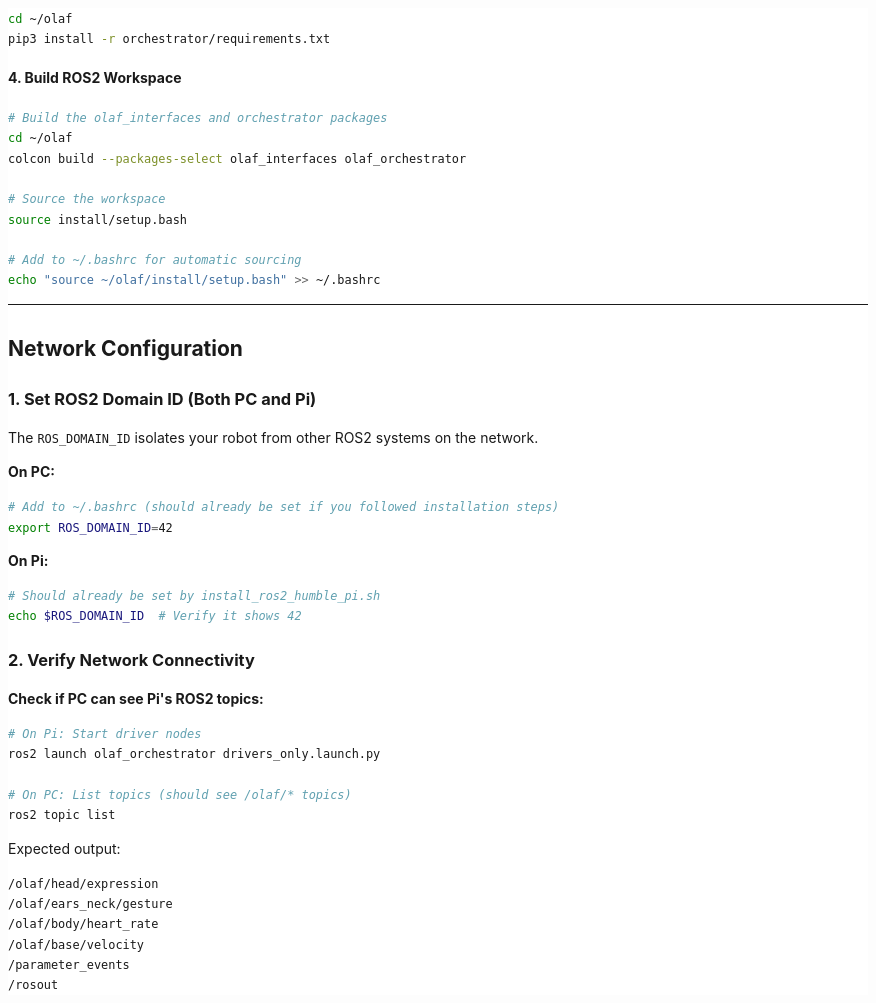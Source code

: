 ```bash
cd ~/olaf
pip3 install -r orchestrator/requirements.txt
```

#### 4. Build ROS2 Workspace

```bash
# Build the olaf_interfaces and orchestrator packages
cd ~/olaf
colcon build --packages-select olaf_interfaces olaf_orchestrator

# Source the workspace
source install/setup.bash

# Add to ~/.bashrc for automatic sourcing
echo "source ~/olaf/install/setup.bash" >> ~/.bashrc
```

---

## Network Configuration

### 1. Set ROS2 Domain ID (Both PC and Pi)

The `ROS_DOMAIN_ID` isolates your robot from other ROS2 systems on the network.

**On PC:**
```bash
# Add to ~/.bashrc (should already be set if you followed installation steps)
export ROS_DOMAIN_ID=42
```

**On Pi:**
```bash
# Should already be set by install_ros2_humble_pi.sh
echo $ROS_DOMAIN_ID  # Verify it shows 42
```

### 2. Verify Network Connectivity

**Check if PC can see Pi's ROS2 topics:**

```bash
# On Pi: Start driver nodes
ros2 launch olaf_orchestrator drivers_only.launch.py

# On PC: List topics (should see /olaf/* topics)
ros2 topic list
```

Expected output:
```
/olaf/head/expression
/olaf/ears_neck/gesture
/olaf/body/heart_rate
/olaf/base/velocity
/parameter_events
/rosout
```
